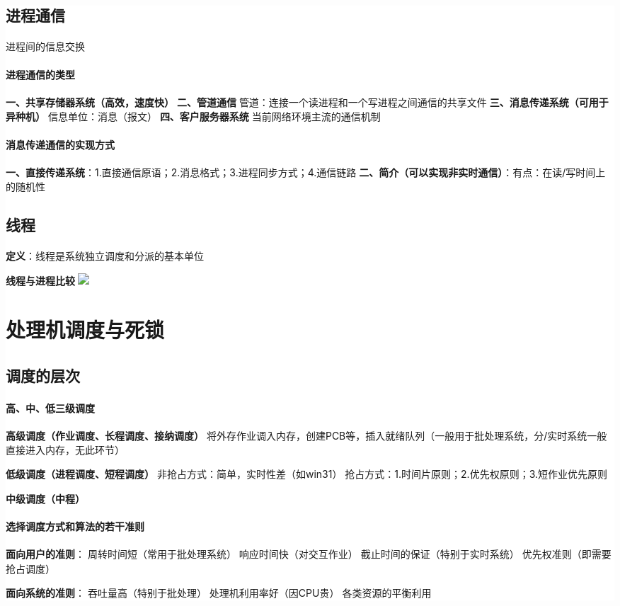 ## 	进程通信

进程间的信息交换

#### 进程通信的类型

**一、共享存储器系统（高效，速度快）**
**二、管道通信**
管道：连接一个读进程和一个写进程之间通信的共享文件
**三、消息传递系统（可用于异种机）**
信息单位：消息（报文）
**四、客户服务器系统**
当前网络环境主流的通信机制

#### 消息传递通信的实现方式

**一、直接传递系统**：1.直接通信原语；2.消息格式；3.进程同步方式；4.通信链路
**二、简介（可以实现非实时通信）**：有点：在读/写时间上的随机性

## 线程

**定义**：线程是系统独立调度和分派的基本单位

**线程与进程比较**
![ ](https://i.loli.net/2021/06/15/3rTHjJs5RtXvbn9.png)

# 处理机调度与死锁

## 调度的层次

#### 高、中、低三级调度

**高级调度（作业调度、长程调度、接纳调度）**
将外存作业调入内存，创建PCB等，插入就绪队列（一般用于批处理系统，分/实时系统一般直接进入内存，无此环节）

**低级调度（进程调度、短程调度）**
非抢占方式：简单，实时性差（如win31）
抢占方式：1.时间片原则；2.优先权原则；3.短作业优先原则

**中级调度（中程）**

#### 选择调度方式和算法的若干准则

**面向用户的准则**：
周转时间短（常用于批处理系统）
响应时间快（对交互作业）
截止时间的保证（特别于实时系统）
优先权准则（即需要抢占调度）

**面向系统的准则**：
吞吐量高（特别于批处理）
处理机利用率好（因CPU贵）
各类资源的平衡利用
